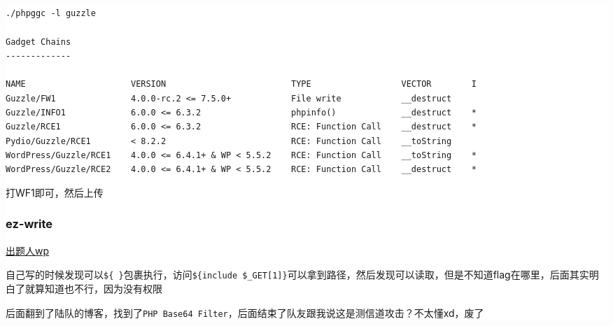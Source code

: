 ```
./phpggc -l guzzle

Gadget Chains
-------------

NAME                     VERSION                         TYPE                  VECTOR        I
Guzzle/FW1               4.0.0-rc.2 <= 7.5.0+            File write            __destruct
Guzzle/INFO1             6.0.0 <= 6.3.2                  phpinfo()             __destruct    *
Guzzle/RCE1              6.0.0 <= 6.3.2                  RCE: Function Call    __destruct    *
Pydio/Guzzle/RCE1        < 8.2.2                         RCE: Function Call    __toString
WordPress/Guzzle/RCE1    4.0.0 <= 6.4.1+ & WP < 5.5.2    RCE: Function Call    __toString    *
WordPress/Guzzle/RCE2    4.0.0 <= 6.4.1+ & WP < 5.5.2    RCE: Function Call    __destruct    *
```

打WF1即可，然后上传

### ez-write

[出题人wp](https://fushuling.com/index.php/2025/07/14/mocsctf2025-ez-writeez-injection/)

自己写的时候发现可以`${ }`包裹执行，访问`${include $_GET[1]}`可以拿到路径，然后发现可以读取，但是不知道flag在哪里，后面其实明白了就算知道也不行，因为没有权限

后面翻到了陆队的博客，找到了`PHP Base64 Filter`，后面结束了队友跟我说这是测信道攻击？不太懂xd，废了

```
```